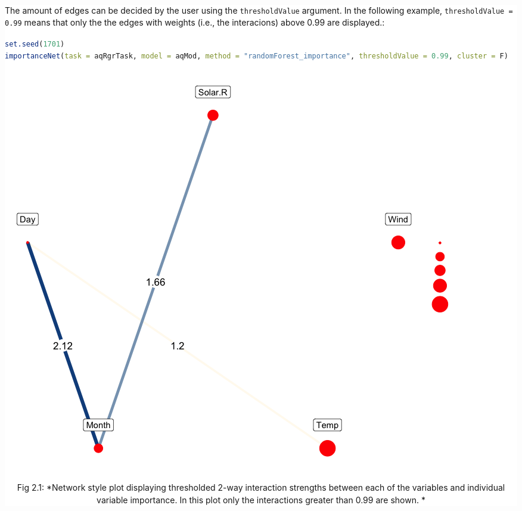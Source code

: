 The amount of edges can be decided by the user using the
`thresholdValue` argument. In the following example, `thresholdValue
= 0.99` means that only the the edges with weights (i.e., the
interacions) above 0.99 are displayed.:

``` r
set.seed(1701)
importanceNet(task = aqRgrTask, model = aqMod, method = "randomForest_importance", thresholdValue = 0.99, cluster = F)
```

![](vivid_vignette_files/figure-gfm/unnamed-chunk-7-1.png)

<center>

Fig 2.1: *Network style plot displaying thresholded 2-way interaction
strengths between each of the variables and individual variable
importance. In this plot only the interactions greater than 0.99 are
shown. *
